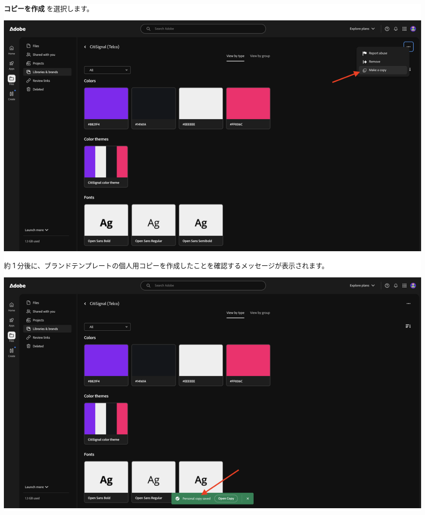 **コピーを作成** を選択します。

![Adobe Express](./images/express8.png)

約 1 分後に、ブランドテンプレートの個人用コピーを作成したことを確認するメッセージが表示されます。

![Adobe Express](./images/express9.png)
